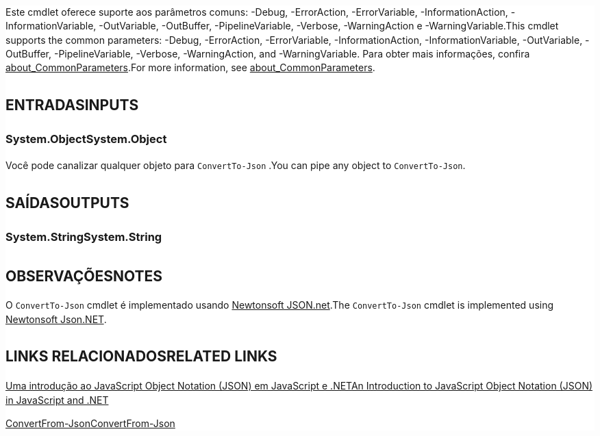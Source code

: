 <span data-ttu-id="59753-154">Este cmdlet oferece suporte aos parâmetros comuns: -Debug, -ErrorAction, -ErrorVariable, -InformationAction, -InformationVariable, -OutVariable, -OutBuffer, -PipelineVariable, -Verbose, -WarningAction e -WarningVariable.</span><span class="sxs-lookup"><span data-stu-id="59753-154">This cmdlet supports the common parameters: -Debug, -ErrorAction, -ErrorVariable, -InformationAction, -InformationVariable, -OutVariable, -OutBuffer, -PipelineVariable, -Verbose, -WarningAction, and -WarningVariable.</span></span> <span data-ttu-id="59753-155">Para obter mais informações, confira [about_CommonParameters](../Microsoft.PowerShell.Core/About/about_CommonParameters.md).</span><span class="sxs-lookup"><span data-stu-id="59753-155">For more information, see [about_CommonParameters](../Microsoft.PowerShell.Core/About/about_CommonParameters.md).</span></span>

## <span data-ttu-id="59753-156">ENTRADAS</span><span class="sxs-lookup"><span data-stu-id="59753-156">INPUTS</span></span>

### <span data-ttu-id="59753-157">System.Object</span><span class="sxs-lookup"><span data-stu-id="59753-157">System.Object</span></span>

<span data-ttu-id="59753-158">Você pode canalizar qualquer objeto para `ConvertTo-Json` .</span><span class="sxs-lookup"><span data-stu-id="59753-158">You can pipe any object to `ConvertTo-Json`.</span></span>

## <span data-ttu-id="59753-159">SAÍDAS</span><span class="sxs-lookup"><span data-stu-id="59753-159">OUTPUTS</span></span>

### <span data-ttu-id="59753-160">System.String</span><span class="sxs-lookup"><span data-stu-id="59753-160">System.String</span></span>

## <span data-ttu-id="59753-161">OBSERVAÇÕES</span><span class="sxs-lookup"><span data-stu-id="59753-161">NOTES</span></span>

<span data-ttu-id="59753-162">O `ConvertTo-Json` cmdlet é implementado usando [Newtonsoft JSON.net](https://www.newtonsoft.com/json).</span><span class="sxs-lookup"><span data-stu-id="59753-162">The `ConvertTo-Json` cmdlet is implemented using [Newtonsoft Json.NET](https://www.newtonsoft.com/json).</span></span>

## <span data-ttu-id="59753-163">LINKS RELACIONADOS</span><span class="sxs-lookup"><span data-stu-id="59753-163">RELATED LINKS</span></span>

<span data-ttu-id="59753-164">[Uma introdução ao JavaScript Object Notation (JSON) em JavaScript e .NET](/previous-versions/dotnet/articles/bb299886(v=msdn.10))</span><span class="sxs-lookup"><span data-stu-id="59753-164">[An Introduction to JavaScript Object Notation (JSON) in JavaScript and .NET](/previous-versions/dotnet/articles/bb299886(v=msdn.10))</span></span>

[<span data-ttu-id="59753-165">ConvertFrom-Json</span><span class="sxs-lookup"><span data-stu-id="59753-165">ConvertFrom-Json</span></span>](ConvertFrom-Json.md)
